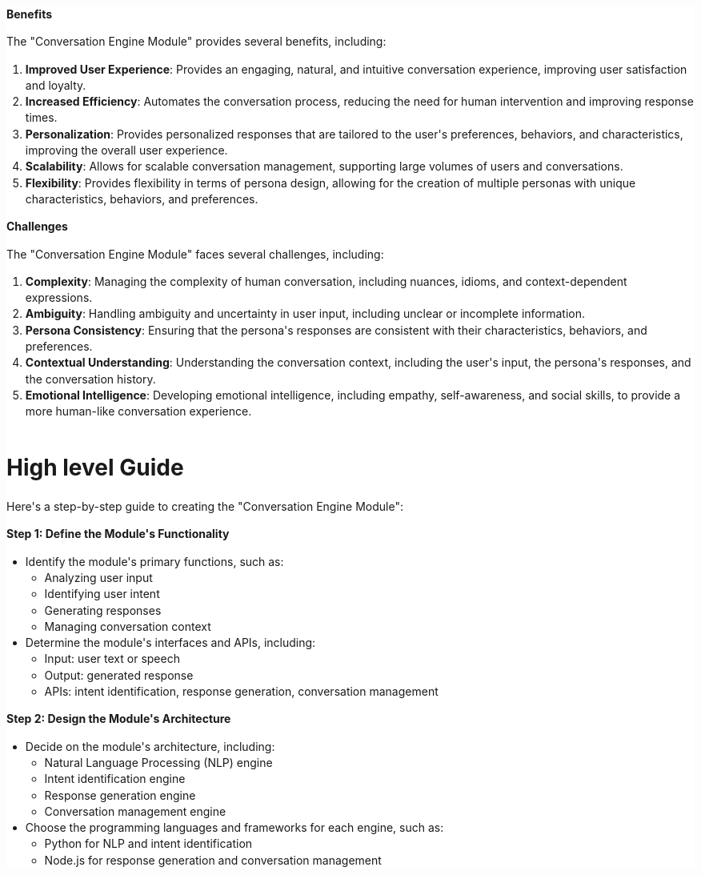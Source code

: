 **Benefits**

The "Conversation Engine Module" provides several benefits, including:

1. **Improved User Experience**: Provides an engaging, natural, and intuitive conversation experience, improving user satisfaction and loyalty.
2. **Increased Efficiency**: Automates the conversation process, reducing the need for human intervention and improving response times.
3. **Personalization**: Provides personalized responses that are tailored to the user's preferences, behaviors, and characteristics, improving the overall user experience.
4. **Scalability**: Allows for scalable conversation management, supporting large volumes of users and conversations.
5. **Flexibility**: Provides flexibility in terms of persona design, allowing for the creation of multiple personas with unique characteristics, behaviors, and preferences.

**Challenges**

The "Conversation Engine Module" faces several challenges, including:

1. **Complexity**: Managing the complexity of human conversation, including nuances, idioms, and context-dependent expressions.
2. **Ambiguity**: Handling ambiguity and uncertainty in user input, including unclear or incomplete information.
3. **Persona Consistency**: Ensuring that the persona's responses are consistent with their characteristics, behaviors, and preferences.
4. **Contextual Understanding**: Understanding the conversation context, including the user's input, the persona's responses, and the conversation history.
5. **Emotional Intelligence**: Developing emotional intelligence, including empathy, self-awareness, and social skills, to provide a more human-like conversation experience.



# High level Guide
Here's a step-by-step guide to creating the "Conversation Engine Module":

**Step 1: Define the Module's Functionality**

* Identify the module's primary functions, such as:
	+ Analyzing user input
	+ Identifying user intent
	+ Generating responses
	+ Managing conversation context
* Determine the module's interfaces and APIs, including:
	+ Input: user text or speech
	+ Output: generated response
	+ APIs: intent identification, response generation, conversation management

**Step 2: Design the Module's Architecture**

* Decide on the module's architecture, including:
	+ Natural Language Processing (NLP) engine
	+ Intent identification engine
	+ Response generation engine
	+ Conversation management engine
* Choose the programming languages and frameworks for each engine, such as:
	+ Python for NLP and intent identification
	+ Node.js for response generation and conversation management
